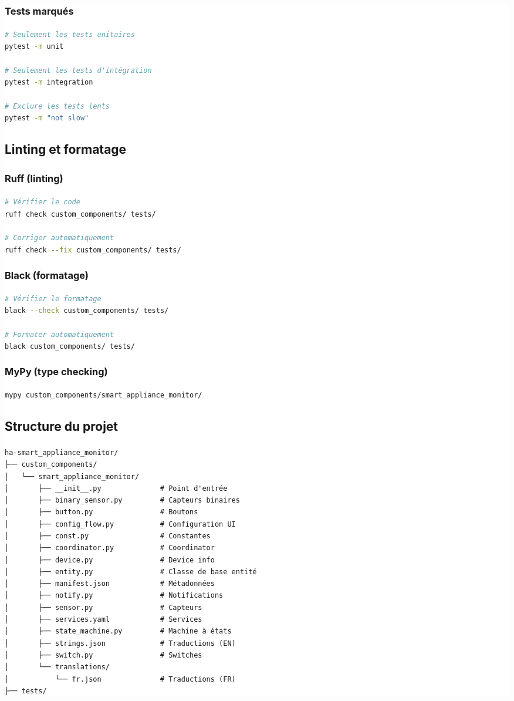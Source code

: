 ### Tests marqués

```bash
# Seulement les tests unitaires
pytest -m unit

# Seulement les tests d'intégration
pytest -m integration

# Exclure les tests lents
pytest -m "not slow"
```

## Linting et formatage

### Ruff (linting)

```bash
# Vérifier le code
ruff check custom_components/ tests/

# Corriger automatiquement
ruff check --fix custom_components/ tests/
```

### Black (formatage)

```bash
# Vérifier le formatage
black --check custom_components/ tests/

# Formater automatiquement
black custom_components/ tests/
```

### MyPy (type checking)

```bash
mypy custom_components/smart_appliance_monitor/
```

## Structure du projet

```
ha-smart_appliance_monitor/
├── custom_components/
│   └── smart_appliance_monitor/
│       ├── __init__.py              # Point d'entrée
│       ├── binary_sensor.py         # Capteurs binaires
│       ├── button.py                # Boutons
│       ├── config_flow.py           # Configuration UI
│       ├── const.py                 # Constantes
│       ├── coordinator.py           # Coordinator
│       ├── device.py                # Device info
│       ├── entity.py                # Classe de base entité
│       ├── manifest.json            # Métadonnées
│       ├── notify.py                # Notifications
│       ├── sensor.py                # Capteurs
│       ├── services.yaml            # Services
│       ├── state_machine.py         # Machine à états
│       ├── strings.json             # Traductions (EN)
│       ├── switch.py                # Switches
│       └── translations/
│           └── fr.json              # Traductions (FR)
├── tests/
```